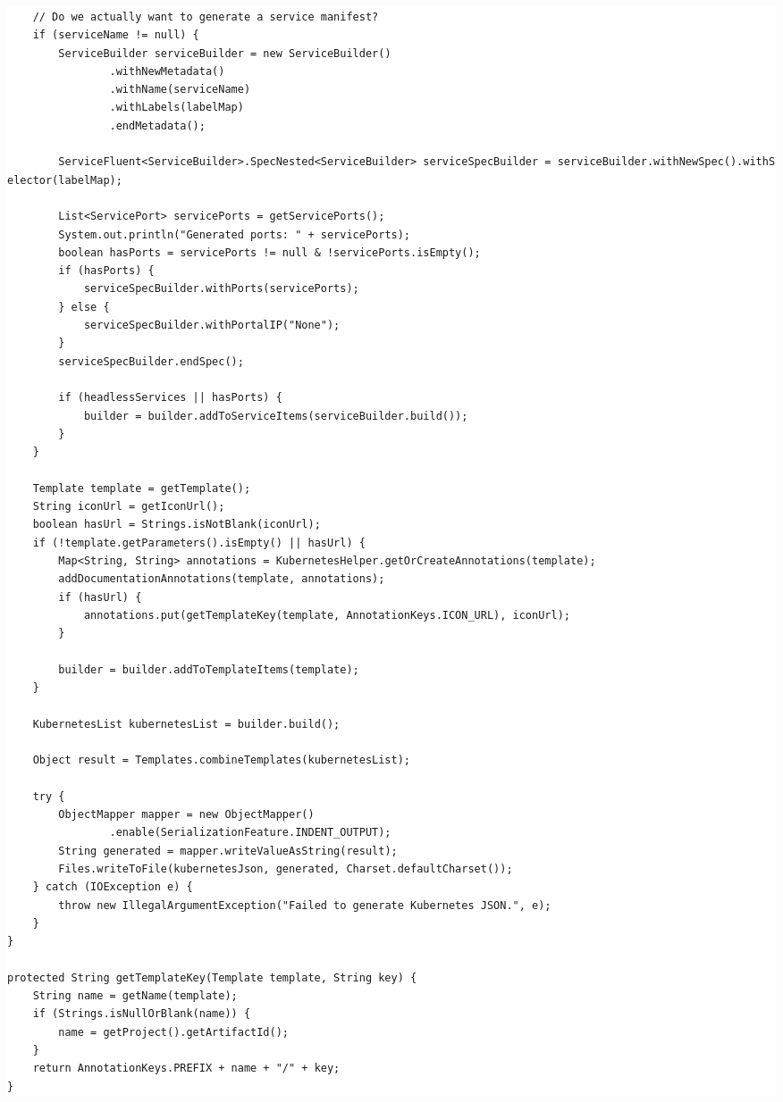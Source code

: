         // Do we actually want to generate a service manifest?
        if (serviceName != null) {
            ServiceBuilder serviceBuilder = new ServiceBuilder()
                    .withNewMetadata()
                    .withName(serviceName)
                    .withLabels(labelMap)
                    .endMetadata();

            ServiceFluent<ServiceBuilder>.SpecNested<ServiceBuilder> serviceSpecBuilder = serviceBuilder.withNewSpec().withSelector(labelMap);

            List<ServicePort> servicePorts = getServicePorts();
            System.out.println("Generated ports: " + servicePorts);
            boolean hasPorts = servicePorts != null & !servicePorts.isEmpty();
            if (hasPorts) {
                serviceSpecBuilder.withPorts(servicePorts);
            } else {
                serviceSpecBuilder.withPortalIP("None");
            }
            serviceSpecBuilder.endSpec();

            if (headlessServices || hasPorts) {
                builder = builder.addToServiceItems(serviceBuilder.build());
            }
        }

        Template template = getTemplate();
        String iconUrl = getIconUrl();
        boolean hasUrl = Strings.isNotBlank(iconUrl);
        if (!template.getParameters().isEmpty() || hasUrl) {
            Map<String, String> annotations = KubernetesHelper.getOrCreateAnnotations(template);
            addDocumentationAnnotations(template, annotations);
            if (hasUrl) {
                annotations.put(getTemplateKey(template, AnnotationKeys.ICON_URL), iconUrl);
            }

            builder = builder.addToTemplateItems(template);
        }

        KubernetesList kubernetesList = builder.build();

        Object result = Templates.combineTemplates(kubernetesList);

        try {
            ObjectMapper mapper = new ObjectMapper()
                    .enable(SerializationFeature.INDENT_OUTPUT);
            String generated = mapper.writeValueAsString(result);
            Files.writeToFile(kubernetesJson, generated, Charset.defaultCharset());
        } catch (IOException e) {
            throw new IllegalArgumentException("Failed to generate Kubernetes JSON.", e);
        }
    }

    protected String getTemplateKey(Template template, String key) {
        String name = getName(template);
        if (Strings.isNullOrBlank(name)) {
            name = getProject().getArtifactId();
        }
        return AnnotationKeys.PREFIX + name + "/" + key;
    }
